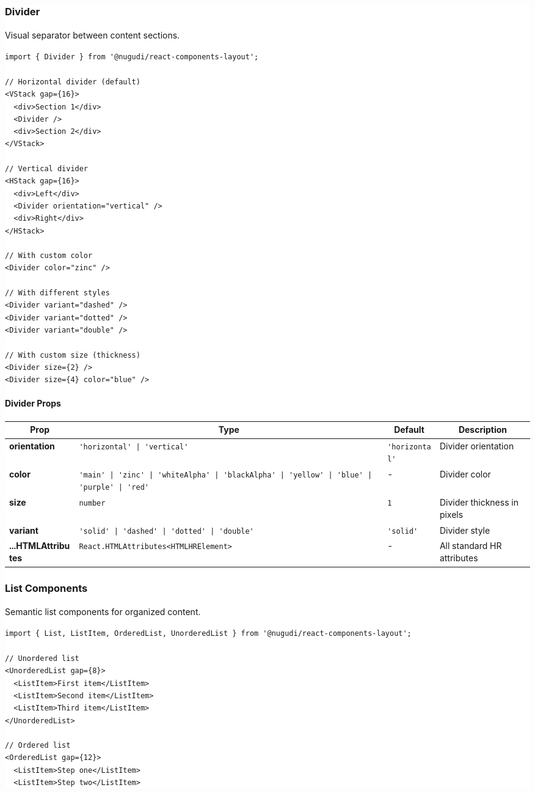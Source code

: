 ### Divider

Visual separator between content sections.

```tsx
import { Divider } from '@nugudi/react-components-layout';

// Horizontal divider (default)
<VStack gap={16}>
  <div>Section 1</div>
  <Divider />
  <div>Section 2</div>
</VStack>

// Vertical divider
<HStack gap={16}>
  <div>Left</div>
  <Divider orientation="vertical" />
  <div>Right</div>
</HStack>

// With custom color
<Divider color="zinc" />

// With different styles
<Divider variant="dashed" />
<Divider variant="dotted" />
<Divider variant="double" />

// With custom size (thickness)
<Divider size={2} />
<Divider size={4} color="blue" />
```

#### Divider Props

| Prop                  | Type                                                                                          | Default        | Description                 |
| --------------------- | --------------------------------------------------------------------------------------------- | -------------- | --------------------------- |
| **orientation**       | `'horizontal' \| 'vertical'`                                                                  | `'horizontal'` | Divider orientation         |
| **color**             | `'main' \| 'zinc' \| 'whiteAlpha' \| 'blackAlpha' \| 'yellow' \| 'blue' \| 'purple' \| 'red'` | -              | Divider color               |
| **size**              | `number`                                                                                      | `1`            | Divider thickness in pixels |
| **variant**           | `'solid' \| 'dashed' \| 'dotted' \| 'double'`                                                 | `'solid'`      | Divider style               |
| **...HTMLAttributes** | `React.HTMLAttributes<HTMLHRElement>`                                                         | -              | All standard HR attributes  |

### List Components

Semantic list components for organized content.

```tsx
import { List, ListItem, OrderedList, UnorderedList } from '@nugudi/react-components-layout';

// Unordered list
<UnorderedList gap={8}>
  <ListItem>First item</ListItem>
  <ListItem>Second item</ListItem>
  <ListItem>Third item</ListItem>
</UnorderedList>

// Ordered list
<OrderedList gap={12}>
  <ListItem>Step one</ListItem>
  <ListItem>Step two</ListItem>
```